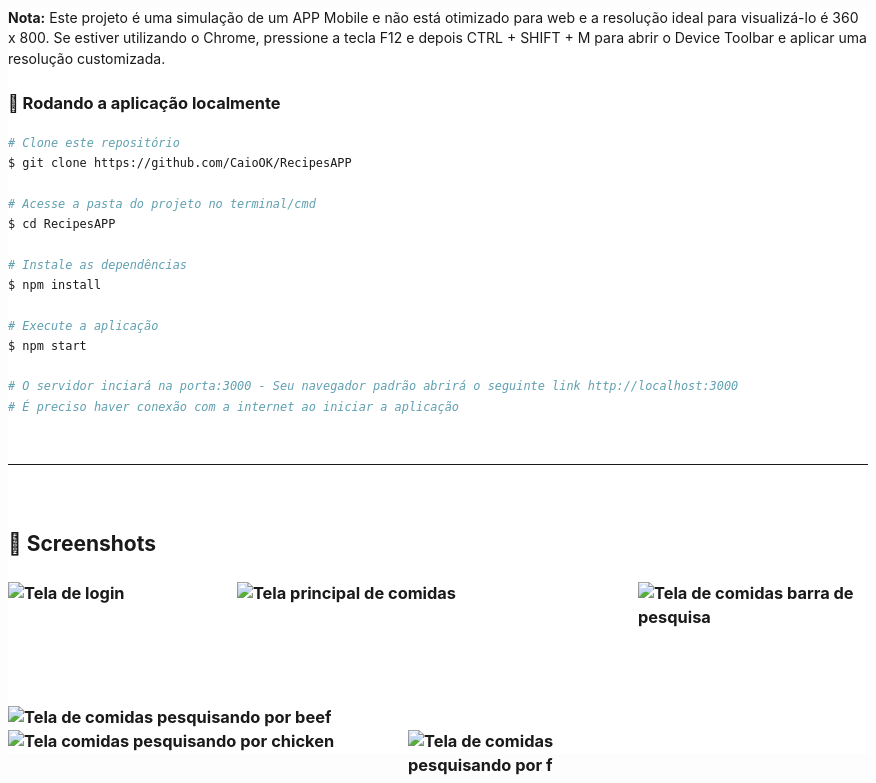 **Nota:** Este projeto é uma simulação de um APP Mobile e não está otimizado para web e a resolução ideal para visualizá-lo é 360 x 800.
Se estiver utilizando o Chrome, pressione a tecla F12 e depois CTRL + SHIFT + M para abrir o Device Toolbar e aplicar uma resolução customizada.

### 🚀 Rodando a aplicação localmente

```bash
# Clone este repositório
$ git clone https://github.com/CaioOK/RecipesAPP

# Acesse a pasta do projeto no terminal/cmd
$ cd RecipesAPP

# Instale as dependências
$ npm install

# Execute a aplicação
$ npm start

# O servidor inciará na porta:3000 - Seu navegador padrão abrirá o seguinte link http://localhost:3000
# É preciso haver conexão com a internet ao iniciar a aplicação
```

<br/>

---

<br/>

## 📸 Screenshots

<h3>
  <img src="https://user-images.githubusercontent.com/78622405/147676282-ae26a47f-2c1c-451e-b767-b54747445734.png" alt="Tela de login"/>
  &nbsp&nbsp&nbsp&nbsp&nbsp&nbsp&nbsp&nbsp&nbsp&nbsp&nbsp&nbsp&nbsp&nbsp&nbsp&nbsp&nbsp&nbsp&nbsp&nbsp&nbsp&nbsp&nbsp&nbsp&nbsp&nbsp&nbsp
  <img src="https://user-images.githubusercontent.com/78622405/147676507-acecdcc1-1098-46b7-a055-b0cbc3d1a9bc.png" alt="Tela principal de comidas" />
  <img align="right" height="500" width="230" src="https://user-images.githubusercontent.com/78622405/147679295-d8737000-13c8-4867-9386-50f52bd68c0a.png" alt="Tela de comidas barra de pesquisa" />
</h3>
  
<br/>
<br/>
<br/>

<h3>
  <img height="500" width="230" src="https://user-images.githubusercontent.com/78622405/147682226-e8792c1d-b45f-486c-bb1f-529961539880.png" alt="Tela de comidas pesquisando por beef" />
  &nbsp&nbsp&nbsp&nbsp&nbsp&nbsp&nbsp&nbsp&nbsp&nbsp&nbsp&nbsp&nbsp&nbsp&nbsp&nbsp&nbsp&nbsp&nbsp&nbsp&nbsp&nbsp&nbsp&nbsp&nbsp&nbsp&nbsp
  <img height="500" width="230" src="https://user-images.githubusercontent.com/78622405/147678119-8de6ed0d-dad4-4b00-a0b1-7bd40a0de229.png" alt="Tela comidas pesquisando por chicken" />
  <img align="right" height="500" width="230" src="https://user-images.githubusercontent.com/78622405/147682234-314ebcb2-fc09-410d-b6d6-e2d3daea0311.png" alt="Tela de comidas pesquisando por f"/>
</h3>
